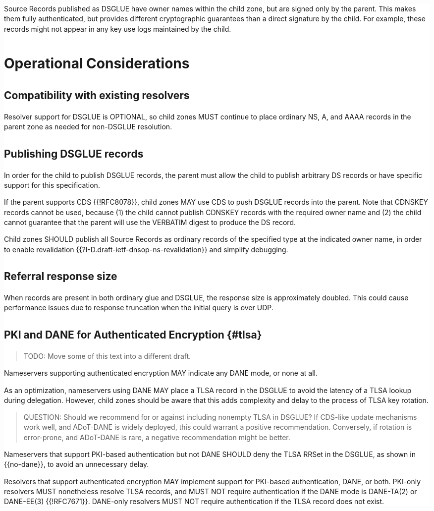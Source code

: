 Source Records published as DSGLUE have owner names within the child zone, but are signed only by the parent.  This makes them fully authenticated, but provides different cryptographic guarantees than a direct signature by the child.  For example, these records might not appear in any key use logs maintained by the child.

# Operational Considerations

## Compatibility with existing resolvers

Resolver support for DSGLUE is OPTIONAL, so child zones MUST continue to place ordinary NS, A, and AAAA records in the parent zone as needed for non-DSGLUE resolution.

## Publishing DSGLUE records

In order for the child to publish DSGLUE records, the parent must allow the child to publish arbitrary DS records or have specific support for this specification.

If the parent supports CDS {{!RFC8078}}, child zones MAY use CDS to push DSGLUE records into the parent.  Note that CDNSKEY records cannot be used, because (1) the child cannot publish CDNSKEY records with the required owner name and (2) the child cannot guarantee that the parent will use the VERBATIM digest to produce the DS record.

Child zones SHOULD publish all Source Records as ordinary records of the specified type at the indicated owner name, in order to enable revalidation {{?I-D.draft-ietf-dnsop-ns-revalidation}} and simplify debugging.

## Referral response size

When records are present in both ordinary glue and DSGLUE, the response size is approximately doubled.  This could cause performance issues due to response truncation when the initial query is over UDP.

## PKI and DANE for Authenticated Encryption {#tlsa}

> TODO: Move some of this text into a different draft.

Nameservers supporting authenticated encryption MAY indicate any DANE mode, or none at all.

As an optimization, nameservers using DANE MAY place a TLSA record in the DSGLUE to avoid the latency of a TLSA lookup during delegation.  However, child zones should be aware that this adds complexity and delay to the process of TLSA key rotation.

> QUESTION: Should we recommend for or against including nonempty TLSA in DSGLUE?  If CDS-like update mechanisms work well, and ADoT-DANE is widely deployed, this could warrant a positive recommendation.  Conversely, if rotation is error-prone, and ADoT-DANE is rare, a negative recommendation might be better.

Nameservers that support PKI-based authentication but not DANE SHOULD deny the TLSA RRSet in the DSGLUE, as shown in {{no-dane}}, to avoid an unnecessary delay.

Resolvers that support authenticated encryption MAY implement support for PKI-based authentication, DANE, or both.  PKI-only resolvers MUST nonetheless resolve TLSA records, and MUST NOT require authentication if the DANE mode is DANE-TA(2) or DANE-EE(3) {{!RFC7671}}.  DANE-only resolvers MUST NOT require authentication if the TLSA record does not exist.
